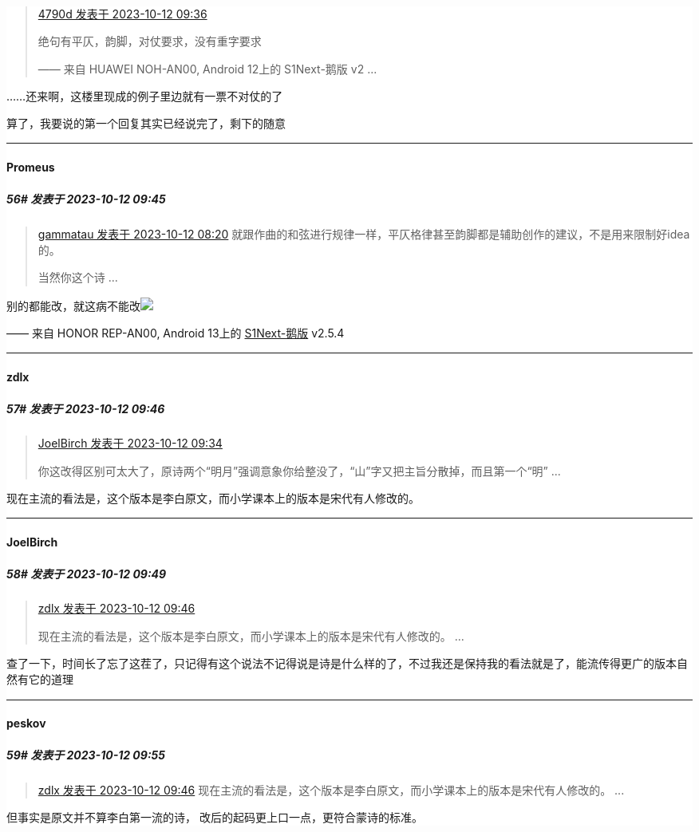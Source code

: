 <blockquote><a href="httphttps://bbs.saraba1st.com/2b/forum.php?mod=redirect&amp;goto=findpost&amp;pid=62693769&amp;ptid=2156379" target="_blank">4790d 发表于 2023-10-12 09:36</a>

绝句有平仄，韵脚，对仗要求，没有重字要求

—— 来自 HUAWEI NOH-AN00, Android 12上的 S1Next-鹅版 v2 ...</blockquote>
……还来啊，这楼里现成的例子里边就有一票不对仗的了

算了，我要说的第一个回复其实已经说完了，剩下的随意

*****

####  Promeus  
##### 56#       发表于 2023-10-12 09:45

<blockquote><a href="httphttps://bbs.saraba1st.com/2b/forum.php?mod=redirect&amp;goto=findpost&amp;pid=62693051&amp;ptid=2156379" target="_blank">gammatau 发表于 2023-10-12 08:20</a>
就跟作曲的和弦进行规律一样，平仄格律甚至韵脚都是辅助创作的建议，不是用来限制好idea的。

当然你这个诗 ...</blockquote>
别的都能改，就这病不能改<img src="https://static.saraba1st.com/image/smiley/face2017/037.png" referrerpolicy="no-referrer">

—— 来自 HONOR REP-AN00, Android 13上的 [S1Next-鹅版](https://github.com/ykrank/S1-Next/releases) v2.5.4

*****

####  zdlx  
##### 57#       发表于 2023-10-12 09:46

<blockquote><a href="httphttps://bbs.saraba1st.com/2b/forum.php?mod=redirect&amp;goto=findpost&amp;pid=62693743&amp;ptid=2156379" target="_blank">JoelBirch 发表于 2023-10-12 09:34</a>

你这改得区别可太大了，原诗两个“明月”强调意象你给整没了，“山”字又把主旨分散掉，而且第一个“明” ...</blockquote>
现在主流的看法是，这个版本是李白原文，而小学课本上的版本是宋代有人修改的。

*****

####  JoelBirch  
##### 58#       发表于 2023-10-12 09:49

<blockquote><a href="httphttps://bbs.saraba1st.com/2b/forum.php?mod=redirect&amp;goto=findpost&amp;pid=62693888&amp;ptid=2156379" target="_blank">zdlx 发表于 2023-10-12 09:46</a>

现在主流的看法是，这个版本是李白原文，而小学课本上的版本是宋代有人修改的。 ...</blockquote>
查了一下，时间长了忘了这茬了，只记得有这个说法不记得说是诗是什么样的了，不过我还是保持我的看法就是了，能流传得更广的版本自然有它的道理

*****

####  peskov  
##### 59#       发表于 2023-10-12 09:55

<blockquote><a href="httphttps://bbs.saraba1st.com/2b/forum.php?mod=redirect&amp;goto=findpost&amp;pid=62693888&amp;ptid=2156379" target="_blank">zdlx 发表于 2023-10-12 09:46</a>
现在主流的看法是，这个版本是李白原文，而小学课本上的版本是宋代有人修改的。 ...</blockquote>
但事实是原文并不算李白第一流的诗， 改后的起码更上口一点，更符合蒙诗的标准。
